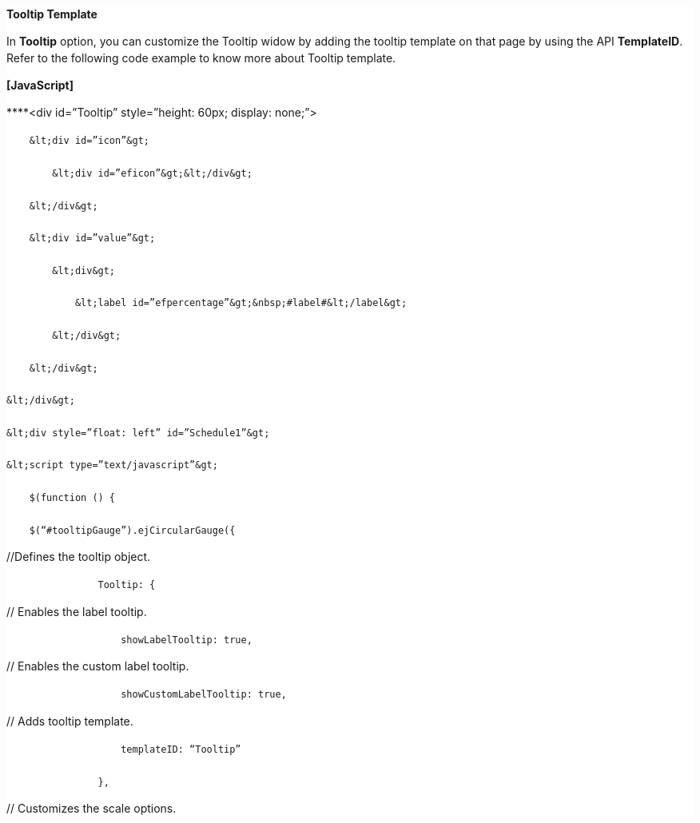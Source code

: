 **Tooltip Template**

In **Tooltip** option, you can customize the Tooltip widow by adding the tooltip template on that page by using the API **TemplateID**. Refer to the following code example to know more about Tooltip template.



**[JavaScript]**



****&lt;div id=”Tooltip” style=”height: 60px; display: none;”&gt;

        &lt;div id=”icon”&gt;

            &lt;div id=”eficon”&gt;&lt;/div&gt;

        &lt;/div&gt;

        &lt;div id=”value”&gt;

            &lt;div&gt;

                &lt;label id=”efpercentage”&gt;&nbsp;#label#&lt;/label&gt;

            &lt;/div&gt;

        &lt;/div&gt;

    &lt;/div&gt;

    &lt;div style=”float: left” id=”Schedule1”&gt;

    &lt;script type=”text/javascript”&gt;

        $(function () {

        $(“#tooltipGauge”).ejCircularGauge({



//Defines the tooltip object.

                    Tooltip: {



// Enables the label tooltip.

                        showLabelTooltip: true,



// Enables the custom label tooltip.

                        showCustomLabelTooltip: true,



// Adds tooltip template.

                        templateID: “Tooltip”

                    },



// Customizes the scale options.
